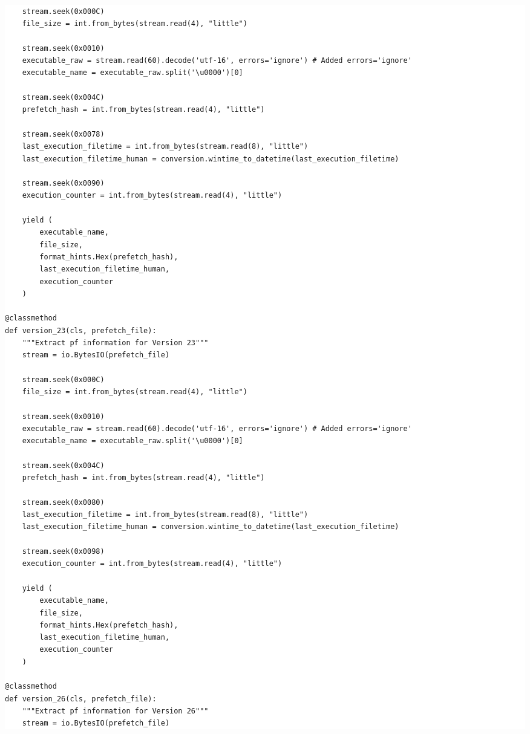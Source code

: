         stream.seek(0x000C)
        file_size = int.from_bytes(stream.read(4), "little")

        stream.seek(0x0010)
        executable_raw = stream.read(60).decode('utf-16', errors='ignore') # Added errors='ignore'
        executable_name = executable_raw.split('\u0000')[0]

        stream.seek(0x004C)
        prefetch_hash = int.from_bytes(stream.read(4), "little")

        stream.seek(0x0078)
        last_execution_filetime = int.from_bytes(stream.read(8), "little")
        last_execution_filetime_human = conversion.wintime_to_datetime(last_execution_filetime)

        stream.seek(0x0090)
        execution_counter = int.from_bytes(stream.read(4), "little")

        yield (
            executable_name,
            file_size,
            format_hints.Hex(prefetch_hash),
            last_execution_filetime_human,
            execution_counter
        )

    @classmethod
    def version_23(cls, prefetch_file):
        """Extract pf information for Version 23"""
        stream = io.BytesIO(prefetch_file)

        stream.seek(0x000C)
        file_size = int.from_bytes(stream.read(4), "little")

        stream.seek(0x0010)
        executable_raw = stream.read(60).decode('utf-16', errors='ignore') # Added errors='ignore'
        executable_name = executable_raw.split('\u0000')[0]

        stream.seek(0x004C)
        prefetch_hash = int.from_bytes(stream.read(4), "little")

        stream.seek(0x0080)
        last_execution_filetime = int.from_bytes(stream.read(8), "little")
        last_execution_filetime_human = conversion.wintime_to_datetime(last_execution_filetime)

        stream.seek(0x0098)
        execution_counter = int.from_bytes(stream.read(4), "little")

        yield (
            executable_name,
            file_size,
            format_hints.Hex(prefetch_hash),
            last_execution_filetime_human,
            execution_counter
        )

    @classmethod
    def version_26(cls, prefetch_file):
        """Extract pf information for Version 26"""
        stream = io.BytesIO(prefetch_file)
